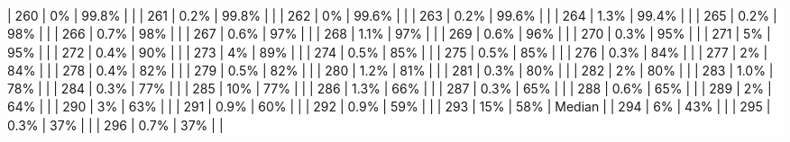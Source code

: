 | 260 | 0% | 99.8% |  |
| 261 | 0.2% | 99.8% |  |
| 262 | 0% | 99.6% |  |
| 263 | 0.2% | 99.6% |  |
| 264 | 1.3% | 99.4% |  |
| 265 | 0.2% | 98% |  |
| 266 | 0.7% | 98% |  |
| 267 | 0.6% | 97% |  |
| 268 | 1.1% | 97% |  |
| 269 | 0.6% | 96% |  |
| 270 | 0.3% | 95% |  |
| 271 | 5% | 95% |  |
| 272 | 0.4% | 90% |  |
| 273 | 4% | 89% |  |
| 274 | 0.5% | 85% |  |
| 275 | 0.5% | 85% |  |
| 276 | 0.3% | 84% |  |
| 277 | 2% | 84% |  |
| 278 | 0.4% | 82% |  |
| 279 | 0.5% | 82% |  |
| 280 | 1.2% | 81% |  |
| 281 | 0.3% | 80% |  |
| 282 | 2% | 80% |  |
| 283 | 1.0% | 78% |  |
| 284 | 0.3% | 77% |  |
| 285 | 10% | 77% |  |
| 286 | 1.3% | 66% |  |
| 287 | 0.3% | 65% |  |
| 288 | 0.6% | 65% |  |
| 289 | 2% | 64% |  |
| 290 | 3% | 63% |  |
| 291 | 0.9% | 60% |  |
| 292 | 0.9% | 59% |  |
| 293 | 15% | 58% | Median |
| 294 | 6% | 43% |  |
| 295 | 0.3% | 37% |  |
| 296 | 0.7% | 37% |  |